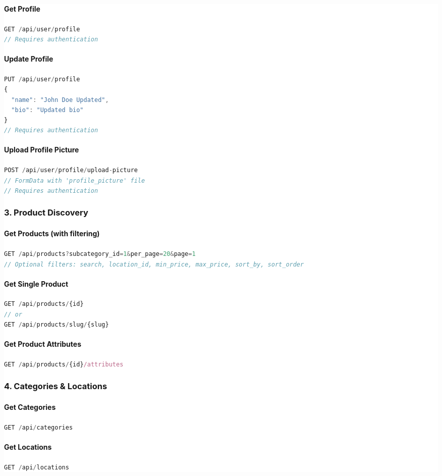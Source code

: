 #### Get Profile
```javascript
GET /api/user/profile
// Requires authentication
```

#### Update Profile
```javascript
PUT /api/user/profile
{
  "name": "John Doe Updated",
  "bio": "Updated bio"
}
// Requires authentication
```

#### Upload Profile Picture
```javascript
POST /api/user/profile/upload-picture
// FormData with 'profile_picture' file
// Requires authentication
```

### 3. Product Discovery

#### Get Products (with filtering)
```javascript
GET /api/products?subcategory_id=1&per_page=20&page=1
// Optional filters: search, location_id, min_price, max_price, sort_by, sort_order
```

#### Get Single Product
```javascript
GET /api/products/{id}
// or
GET /api/products/slug/{slug}
```

#### Get Product Attributes
```javascript
GET /api/products/{id}/attributes
```

### 4. Categories & Locations

#### Get Categories
```javascript
GET /api/categories
```

#### Get Locations
```javascript
GET /api/locations
```

